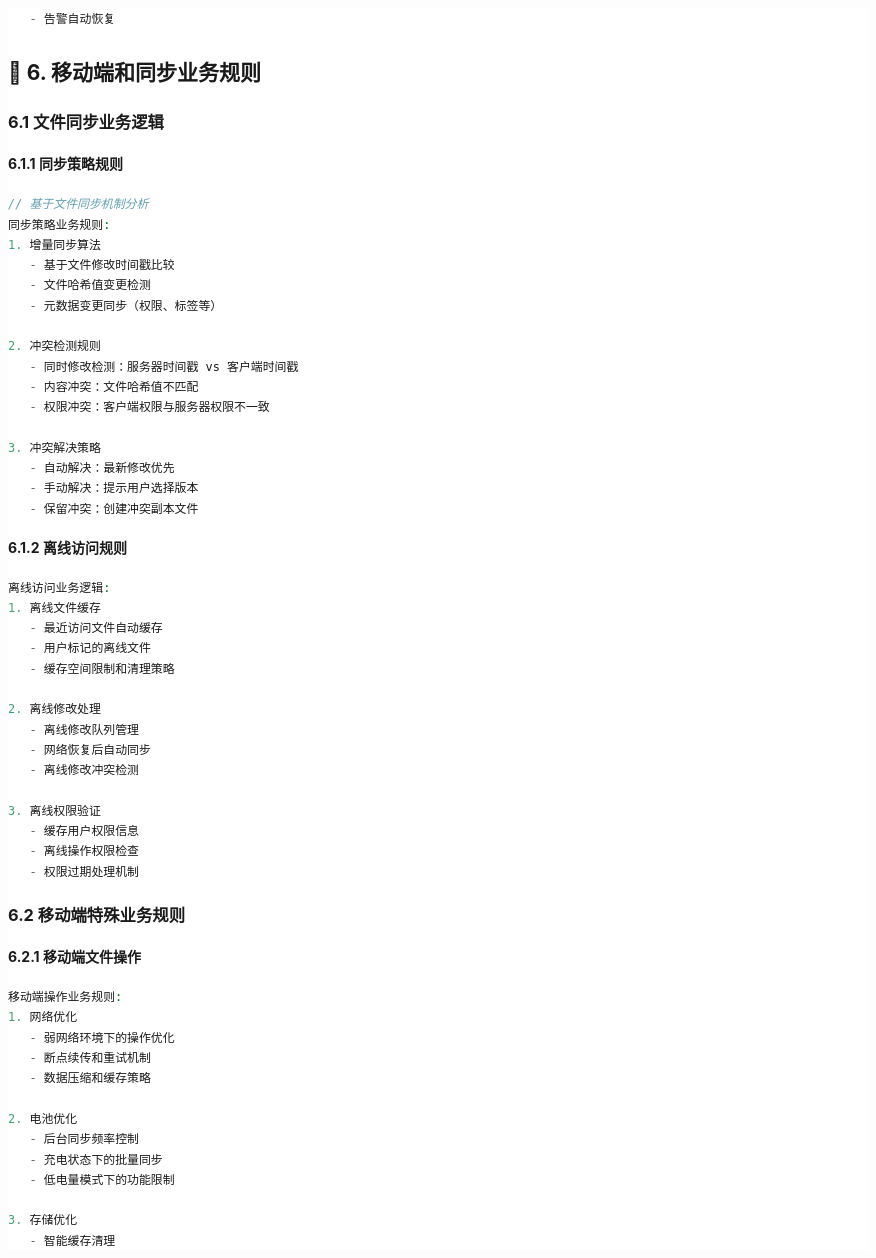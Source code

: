 ```php
   - 告警自动恢复
```

## 📱 6. 移动端和同步业务规则

### 6.1 文件同步业务逻辑

#### 6.1.1 同步策略规则
```php
// 基于文件同步机制分析
同步策略业务规则:
1. 增量同步算法
   - 基于文件修改时间戳比较
   - 文件哈希值变更检测
   - 元数据变更同步（权限、标签等）

2. 冲突检测规则
   - 同时修改检测：服务器时间戳 vs 客户端时间戳
   - 内容冲突：文件哈希值不匹配
   - 权限冲突：客户端权限与服务器权限不一致

3. 冲突解决策略
   - 自动解决：最新修改优先
   - 手动解决：提示用户选择版本
   - 保留冲突：创建冲突副本文件
```

#### 6.1.2 离线访问规则
```php
离线访问业务逻辑:
1. 离线文件缓存
   - 最近访问文件自动缓存
   - 用户标记的离线文件
   - 缓存空间限制和清理策略

2. 离线修改处理
   - 离线修改队列管理
   - 网络恢复后自动同步
   - 离线修改冲突检测

3. 离线权限验证
   - 缓存用户权限信息
   - 离线操作权限检查
   - 权限过期处理机制
```

### 6.2 移动端特殊业务规则

#### 6.2.1 移动端文件操作
```php
移动端操作业务规则:
1. 网络优化
   - 弱网络环境下的操作优化
   - 断点续传和重试机制
   - 数据压缩和缓存策略

2. 电池优化
   - 后台同步频率控制
   - 充电状态下的批量同步
   - 低电量模式下的功能限制

3. 存储优化
   - 智能缓存清理
```